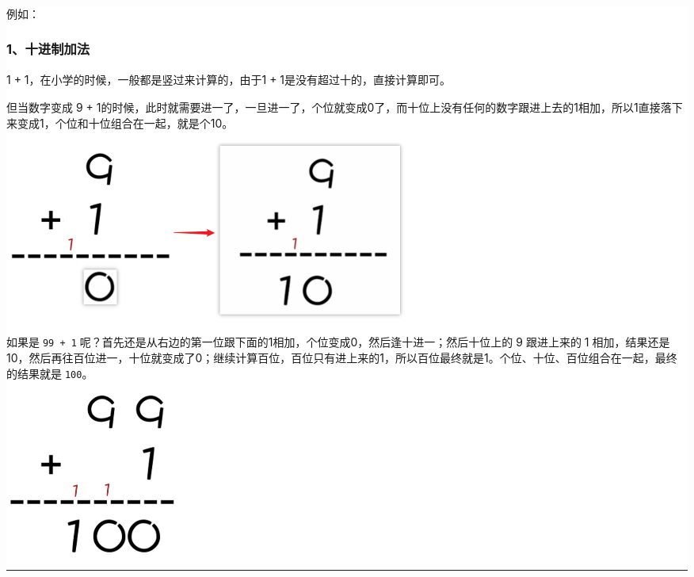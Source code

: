 

例如：

### 1、十进制加法

1 + 1，在小学的时候，一般都是竖过来计算的，由于1 + 1是没有超过十的，直接计算即可。

但当数字变成 9 + 1的时候，此时就需要进一了，一旦进一了，个位就变成0了，而十位上没有任何的数字跟进上去的1相加，所以1直接落下来变成1，个位和十位组合在一起，就是个10。

<img src="assets/image-20240328150021061.png" alt="image-20240328150021061" style="zoom:50%;" />

如果是 `99 + 1` 呢？首先还是从右边的第一位跟下面的1相加，个位变成0，然后逢十进一；然后十位上的 9 跟进上来的 1 相加，结果还是10，然后再往百位进一，十位就变成了0；继续计算百位，百位只有进上来的1，所以百位最终就是1。个位、十位、百位组合在一起，最终的结果就是 `100`。

<img src="assets/image-20240328151155892.png" alt="image-20240328151155892" style="zoom:50%;" />

---
